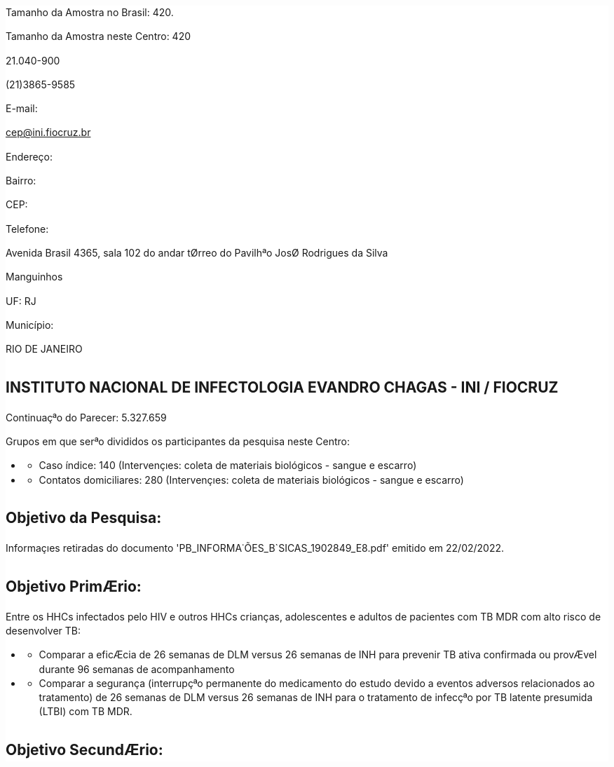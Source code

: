 Tamanho da Amostra no Brasil: 420.

Tamanho da Amostra neste Centro: 420

21.040-900

(21)3865-9585

E-mail:

cep@ini.fiocruz.br

Endereço:

Bairro:

CEP:

Telefone:

Avenida Brasil 4365, sala 102 do andar tØrreo do Pavilhªo JosØ Rodrigues da Silva

Manguinhos

UF: RJ

Município:

RIO DE JANEIRO

## INSTITUTO NACIONAL DE INFECTOLOGIA EVANDRO CHAGAS - INI / FIOCRUZ

Continuaçªo do Parecer: 5.327.659

Grupos em que serªo divididos os participantes da pesquisa neste Centro:

- - Caso índice: 140 (Intervençıes: coleta de materiais biológicos - sangue e escarro)
- - Contatos domiciliares: 280 (Intervençıes: coleta de materiais biológicos - sangue e escarro)

## Objetivo da Pesquisa:

Informaçıes retiradas do documento 'PB\_INFORMA˙ÕES\_B`SICAS\_1902849\_E8.pdf' emitido em 22/02/2022.

## Objetivo PrimÆrio:

Entre os HHCs infectados pelo HIV e outros HHCs crianças, adolescentes e adultos de pacientes com TB MDR com alto risco de desenvolver TB:

- - Comparar a eficÆcia de 26 semanas de DLM versus 26 semanas de INH para prevenir TB ativa confirmada ou provÆvel durante 96 semanas de acompanhamento
- - Comparar a segurança (interrupçªo permanente do medicamento do estudo devido a eventos adversos relacionados ao tratamento) de 26 semanas de DLM versus 26 semanas de INH para o tratamento de infecçªo por TB latente presumida (LTBI) com TB MDR.

## Objetivo SecundÆrio:
